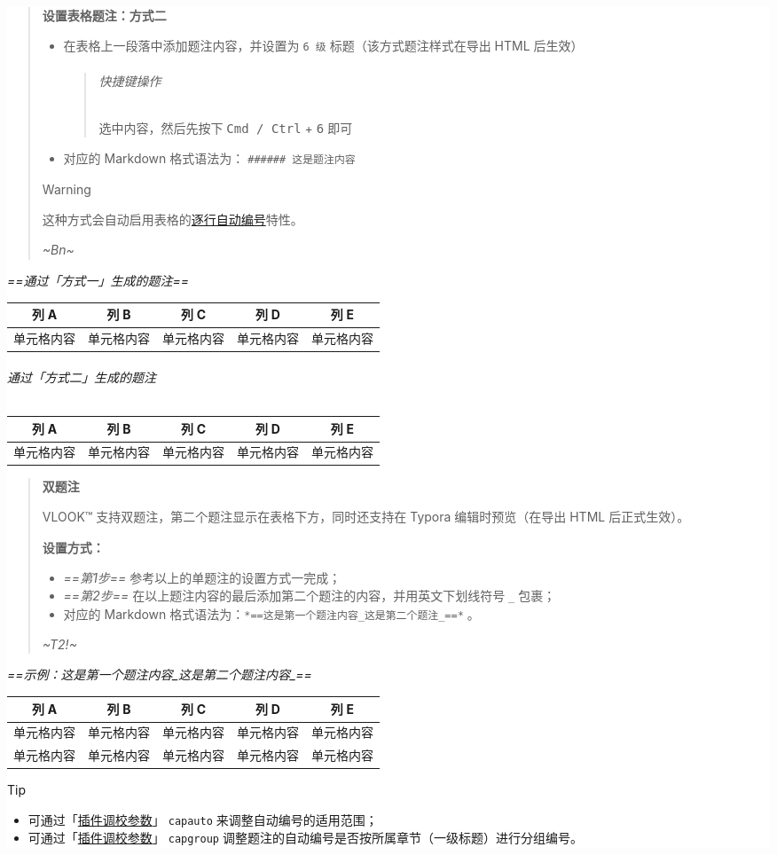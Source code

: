 > **设置表格题注：方式二**
>
> - 在表格上一段落中添加题注内容，并设置为 `6 级` 标题（该方式题注样式在导出 HTML 后生效）
>
>   > ###### 快捷键操作
>   >
>   > 选中内容，然后先按下 <kbd>Cmd / Ctrl</kbd> + <kbd>6</kbd> 即可
>
> - 对应的 Markdown 格式语法为： `###### 这是题注内容`
>
> > [!WARNING]
> >
> > 这种方式会自动启用表格的[逐行自动编号](#表格逐行自动编号)特性。
>
> _~Bn~_



*==通过「方式一」生成的题注==*

| 列 A       | 列 B       | 列 C       | 列 D       | 列 E       |
| ---------- | ---------- | ---------- | ---------- | ---------- |
| 单元格内容 | 单元格内容 | 单元格内容 | 单元格内容 | 单元格内容 |

###### 通过「方式二」生成的题注

| 列 A       | 列 B       | 列 C       | 列 D       | 列 E       |
| ---------- | ---------- | ---------- | ---------- | ---------- |
| 单元格内容 | 单元格内容 | 单元格内容 | 单元格内容 | 单元格内容 |




> **双题注**
>
> VLOOK™ 支持双题注，第二个题注显示在表格下方，同时还支持在 Typora 编辑时预览（在导出 HTML 后正式生效）。
>
> **设置方式：**
>
> - *==第1步==* 参考以上的单题注的设置方式一完成；
> - *==第2步==* 在以上题注内容的最后添加第二个题注的内容，并用英文下划线符号 `_` 包裹；
> - 对应的 Markdown 格式语法为：`*==这是第一个题注内容_这是第二个题注_==*` 。
>
> _~T2!~_

*==示例：这是第一个题注内容_这是第二个题注内容_==*

| 列 A       | 列 B       | 列 C       | 列 D       | 列 E       |
| ---------- | ---------- | ---------- | ---------- | ---------- |
| 单元格内容 | 单元格内容 | 单元格内容 | 单元格内容 | 单元格内容 |
| 单元格内容 | 单元格内容 | 单元格内容 | 单元格内容 | 单元格内容 |

> [!TIP]
>
> - 可通过「[插件调校参数](guide2.md#插件调校参数)」 `capauto` 来调整自动编号的适用范围；
> - 可通过「[插件调校参数](guide2.md#插件调校参数)」 `capgroup` 调整题注的自动编号是否按所属章节（一级标题）进行分组编号。


[^插图]: 主要是指图片（如：jpg、png 等），以及脚本化图表（如：Mermaid 的流程图、状态机图、顺序图、甘特图、类图等）
[^单卡模式]: 鼠标在图片上==悬停后显示==文字（在移动端浏览时会直接显示）
[^双卡模式]: 图片与文字==同时显示==